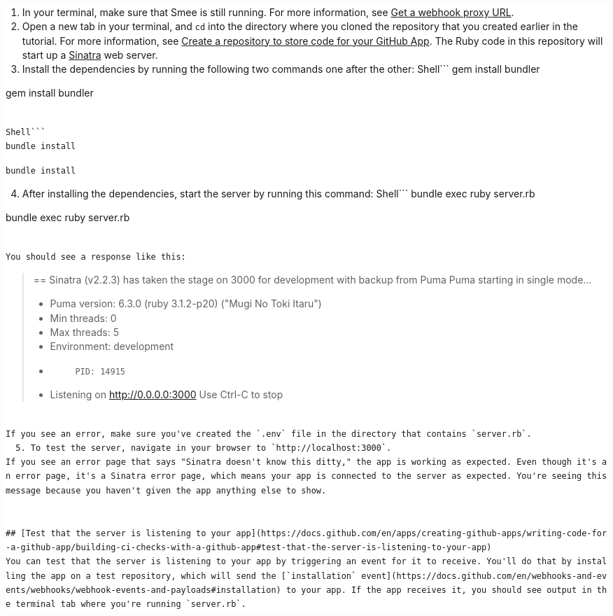   1. In your terminal, make sure that Smee is still running. For more information, see [Get a webhook proxy URL](https://docs.github.com/en/apps/creating-github-apps/writing-code-for-a-github-app/building-ci-checks-with-a-github-app#get-a-webhook-proxy-url).
  2. Open a new tab in your terminal, and `cd` into the directory where you cloned the repository that you created earlier in the tutorial. For more information, see [Create a repository to store code for your GitHub App](https://docs.github.com/en/apps/creating-github-apps/writing-code-for-a-github-app/building-ci-checks-with-a-github-app#create-a-repository-to-store-code-for-your-github-app). The Ruby code in this repository will start up a [Sinatra](https://sinatrarb.com/) web server.
  3. Install the dependencies by running the following two commands one after the other:
Shell```
gem install bundler

```
```
gem install bundler

```

Shell```
bundle install

```
```
bundle install

```

  4. After installing the dependencies, start the server by running this command:
Shell```
bundle exec ruby server.rb

```
```
bundle exec ruby server.rb

```

You should see a response like this:
```
> == Sinatra (v2.2.3) has taken the stage on 3000 for development with backup from Puma
> Puma starting in single mode...
> * Puma version: 6.3.0 (ruby 3.1.2-p20) ("Mugi No Toki Itaru")
> *  Min threads: 0
> *  Max threads: 5
> *  Environment: development
> *          PID: 14915
> * Listening on http://0.0.0.0:3000
> Use Ctrl-C to stop

```

If you see an error, make sure you've created the `.env` file in the directory that contains `server.rb`.
  5. To test the server, navigate in your browser to `http://localhost:3000`.
If you see an error page that says "Sinatra doesn't know this ditty," the app is working as expected. Even though it's an error page, it's a Sinatra error page, which means your app is connected to the server as expected. You're seeing this message because you haven't given the app anything else to show.


## [Test that the server is listening to your app](https://docs.github.com/en/apps/creating-github-apps/writing-code-for-a-github-app/building-ci-checks-with-a-github-app#test-that-the-server-is-listening-to-your-app)
You can test that the server is listening to your app by triggering an event for it to receive. You'll do that by installing the app on a test repository, which will send the [`installation` event](https://docs.github.com/en/webhooks-and-events/webhooks/webhook-events-and-payloads#installation) to your app. If the app receives it, you should see output in the terminal tab where you're running `server.rb`.
```